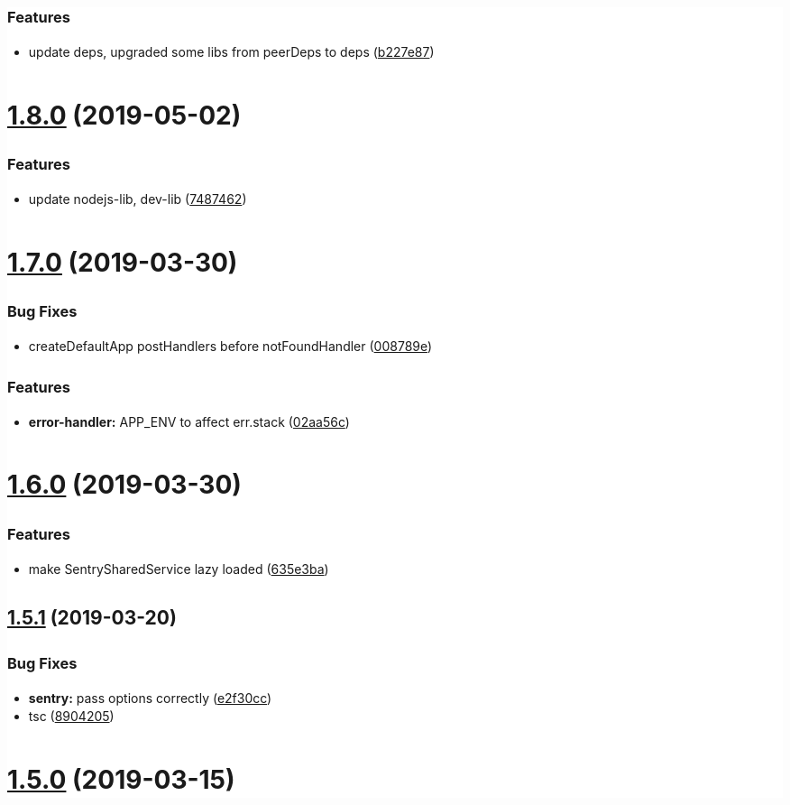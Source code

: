 ### Features

* update deps, upgraded some libs from peerDeps to deps ([b227e87](https://github.com/NaturalCycles/backend-lib/commit/b227e87))

# [1.8.0](https://github.com/NaturalCycles/backend-lib/compare/v1.7.0...v1.8.0) (2019-05-02)


### Features

* update nodejs-lib, dev-lib ([7487462](https://github.com/NaturalCycles/backend-lib/commit/7487462))

# [1.7.0](https://github.com/NaturalCycles/backend-lib/compare/v1.6.0...v1.7.0) (2019-03-30)


### Bug Fixes

* createDefaultApp postHandlers before notFoundHandler ([008789e](https://github.com/NaturalCycles/backend-lib/commit/008789e))


### Features

* **error-handler:** APP_ENV to affect err.stack ([02aa56c](https://github.com/NaturalCycles/backend-lib/commit/02aa56c))

# [1.6.0](https://github.com/NaturalCycles/backend-lib/compare/v1.5.1...v1.6.0) (2019-03-30)


### Features

* make SentrySharedService lazy loaded ([635e3ba](https://github.com/NaturalCycles/backend-lib/commit/635e3ba))

## [1.5.1](https://github.com/NaturalCycles/backend-lib/compare/v1.5.0...v1.5.1) (2019-03-20)


### Bug Fixes

* **sentry:** pass options correctly ([e2f30cc](https://github.com/NaturalCycles/backend-lib/commit/e2f30cc))
* tsc ([8904205](https://github.com/NaturalCycles/backend-lib/commit/8904205))

# [1.5.0](https://github.com/NaturalCycles/backend-lib/compare/v1.4.0...v1.5.0) (2019-03-15)
